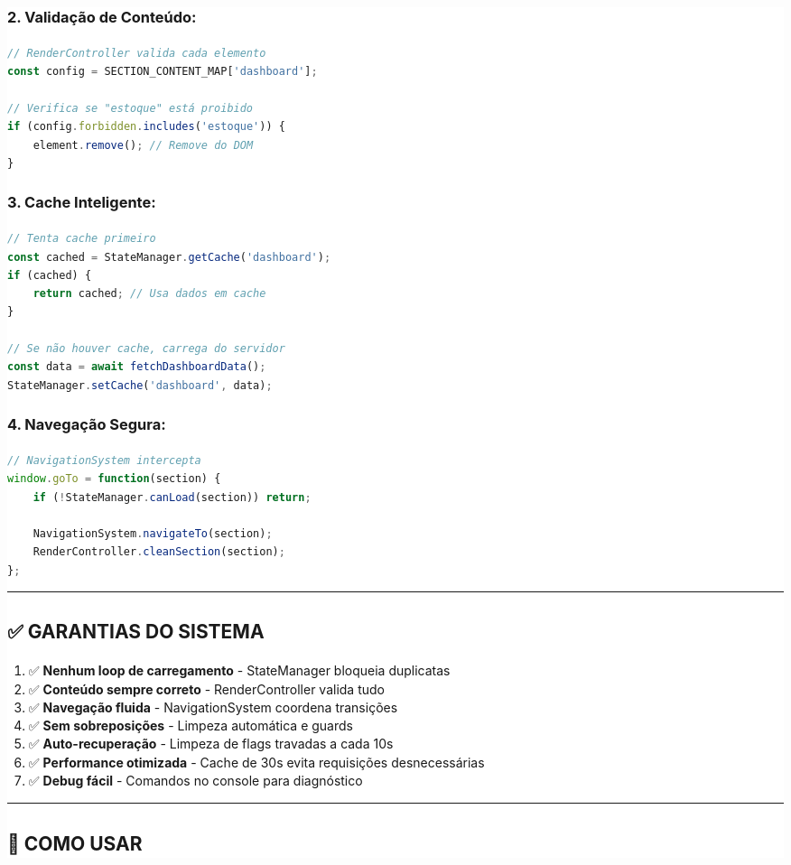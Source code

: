 ### **2. Validação de Conteúdo:**

```javascript
// RenderController valida cada elemento
const config = SECTION_CONTENT_MAP['dashboard'];

// Verifica se "estoque" está proibido
if (config.forbidden.includes('estoque')) {
    element.remove(); // Remove do DOM
}
```

### **3. Cache Inteligente:**

```javascript
// Tenta cache primeiro
const cached = StateManager.getCache('dashboard');
if (cached) {
    return cached; // Usa dados em cache
}

// Se não houver cache, carrega do servidor
const data = await fetchDashboardData();
StateManager.setCache('dashboard', data);
```

### **4. Navegação Segura:**

```javascript
// NavigationSystem intercepta
window.goTo = function(section) {
    if (!StateManager.canLoad(section)) return;

    NavigationSystem.navigateTo(section);
    RenderController.cleanSection(section);
};
```

---

## ✅ **GARANTIAS DO SISTEMA**

1. ✅ **Nenhum loop de carregamento** - StateManager bloqueia duplicatas
2. ✅ **Conteúdo sempre correto** - RenderController valida tudo
3. ✅ **Navegação fluida** - NavigationSystem coordena transições
4. ✅ **Sem sobreposições** - Limpeza automática e guards
5. ✅ **Auto-recuperação** - Limpeza de flags travadas a cada 10s
6. ✅ **Performance otimizada** - Cache de 30s evita requisições desnecessárias
7. ✅ **Debug fácil** - Comandos no console para diagnóstico

---

## 🚀 **COMO USAR**
